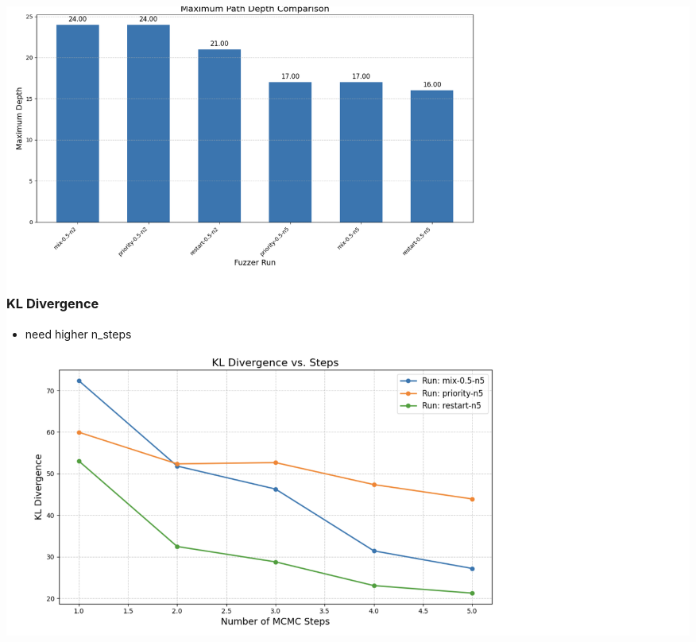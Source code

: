 <img src="../assets/max_depth.png" alt="max depth exp" width="600"/>

### KL Divergence

- need higher n_steps
  
  <img src="../assets/kl_div.png" alt="kl div exp" width="600"/>